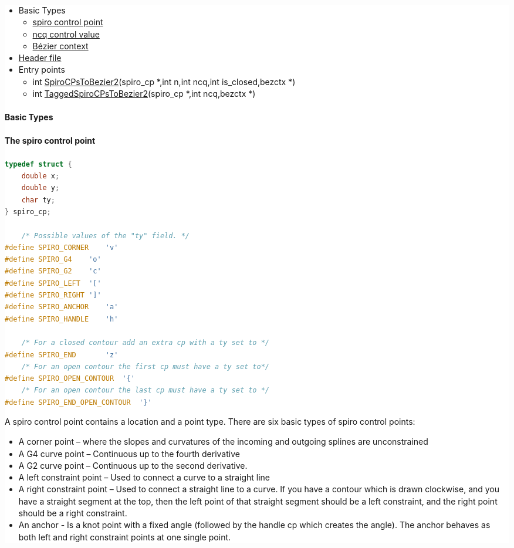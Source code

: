 - Basic Types
  - [spiro control point](#the-spiro-control-point)
  - [ncq control value](#the-ncq-control-value)
  - [Bézier context](#the-bezier-context)
- [Header file](#calling-into-libspiro)
- Entry points
  - int [SpiroCPsToBezier2](#spirocpstobezier2)(spiro_cp *,int n,int ncq,int is_closed,bezctx *)
  - int [TaggedSpiroCPsToBezier2](#taggedspirocpstobezier2)(spiro_cp *,int ncq,bezctx *)

#### Basic Types

#### The spiro control point

```c
typedef struct {
    double x;
    double y;
    char ty;
} spiro_cp;

    /* Possible values of the "ty" field. */
#define SPIRO_CORNER	'v'
#define SPIRO_G4	'o'
#define SPIRO_G2	'c'
#define SPIRO_LEFT	'['
#define SPIRO_RIGHT	']'
#define SPIRO_ANCHOR	'a'
#define SPIRO_HANDLE	'h'

    /* For a closed contour add an extra cp with a ty set to */
#define SPIRO_END		'z'
    /* For an open contour the first cp must have a ty set to*/
#define SPIRO_OPEN_CONTOUR	'{'
    /* For an open contour the last cp must have a ty set to */
#define SPIRO_END_OPEN_CONTOUR	'}'
```

A spiro control point contains a location and a point type. There are six basic types of spiro control points:

- A corner point – where the slopes and curvatures of the incoming and outgoing splines are unconstrained
- A G4 curve point – Continuous up to the fourth derivative
- A G2 curve point – Continuous up to the second derivative.
- A left constraint point – Used to connect a curve to a straight line
- A right constraint point – Used to connect a straight line to a curve.
  If you have a contour which is drawn clockwise, and you have a straight segment at the top, then the left point of that straight segment should be a left constraint, and the right point should be a right constraint.
- An anchor - Is a knot point with a fixed angle (followed by the handle cp which creates the angle).
  The anchor behaves as both left and right constraint points at one single point.
